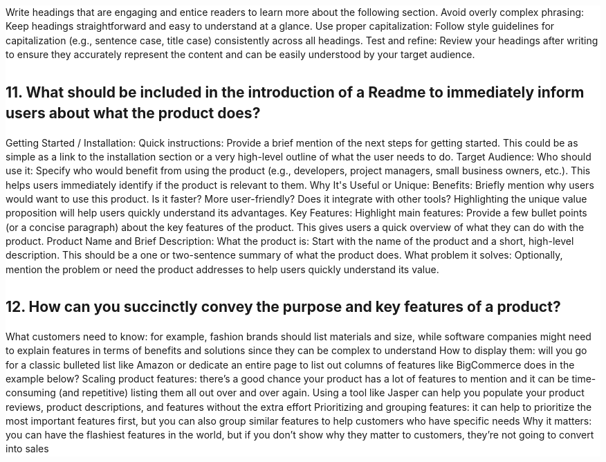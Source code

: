 Write headings that are engaging and entice readers to learn more about the following section. 
Avoid overly complex phrasing:
Keep headings straightforward and easy to understand at a glance. 
Use proper capitalization:
Follow style guidelines for capitalization (e.g., sentence case, title case) consistently across all headings. 
Test and refine:
Review your headings after writing to ensure they accurately represent the content and can be easily understood by your target audience. 

## 11. What should be included in the introduction of a Readme to immediately inform users about what the product does?
Getting Started / Installation:
Quick instructions: Provide a brief mention of the next steps for getting started. This could be as simple as a link to the installation section or a very high-level outline of what the user needs to do.
Target Audience:
Who should use it: Specify who would benefit from using the product (e.g., developers, project managers, small business owners, etc.). This helps users immediately identify if the product is relevant to them.
 Why It's Useful or Unique:
Benefits: Briefly mention why users would want to use this product. Is it faster? More user-friendly? Does it integrate with other tools? Highlighting the unique value proposition will help users quickly understand its advantages.
Key Features:
Highlight main features: Provide a few bullet points (or a concise paragraph) about the key features of the product. This gives users a quick overview of what they can do with the product.
Product Name and Brief Description:
What the product is: Start with the name of the product and a short, high-level description. This should be a one or two-sentence summary of what the product does.
What problem it solves: Optionally, mention the problem or need the product addresses to help users quickly understand its value.

## 12. How can you succinctly convey the purpose and key features of a product?
What customers need to know: 
for example, fashion brands should list materials and size, while software companies might need to explain features in terms of benefits and solutions since they can be complex to understand 
How to display them: 
will you go for a classic bulleted list like Amazon or dedicate an entire page to list out columns of features like BigCommerce does in the example below?
Scaling product features: 
there’s a good chance your product has a lot of features to mention and it can be time-consuming (and repetitive) listing them all out over and over again. Using a tool like Jasper can help you populate your product reviews, product descriptions, and features without the extra effort
Prioritizing and grouping features:
it can help to prioritize the most important features first, but you can also group similar features to help customers who have specific needs 
Why it matters:
you can have the flashiest features in the world, but if you don’t show why they matter to customers, they’re not going to convert into sales

